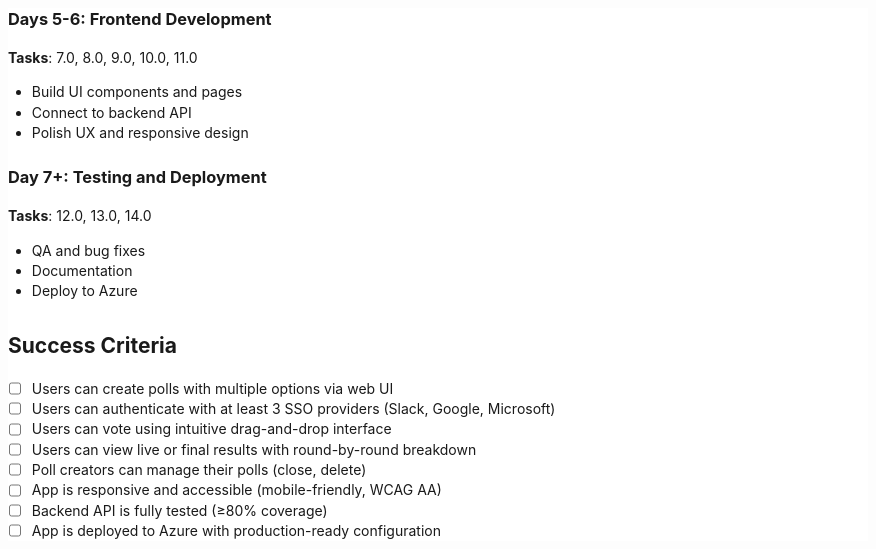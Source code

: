 ### Days 5-6: Frontend Development
**Tasks**: 7.0, 8.0, 9.0, 10.0, 11.0

- Build UI components and pages
- Connect to backend API
- Polish UX and responsive design

### Day 7+: Testing and Deployment
**Tasks**: 12.0, 13.0, 14.0

- QA and bug fixes
- Documentation
- Deploy to Azure

## Success Criteria

- [ ] Users can create polls with multiple options via web UI
- [ ] Users can authenticate with at least 3 SSO providers (Slack, Google, Microsoft)
- [ ] Users can vote using intuitive drag-and-drop interface
- [ ] Users can view live or final results with round-by-round breakdown
- [ ] Poll creators can manage their polls (close, delete)
- [ ] App is responsive and accessible (mobile-friendly, WCAG AA)
- [ ] Backend API is fully tested (≥80% coverage)
- [ ] App is deployed to Azure with production-ready configuration
